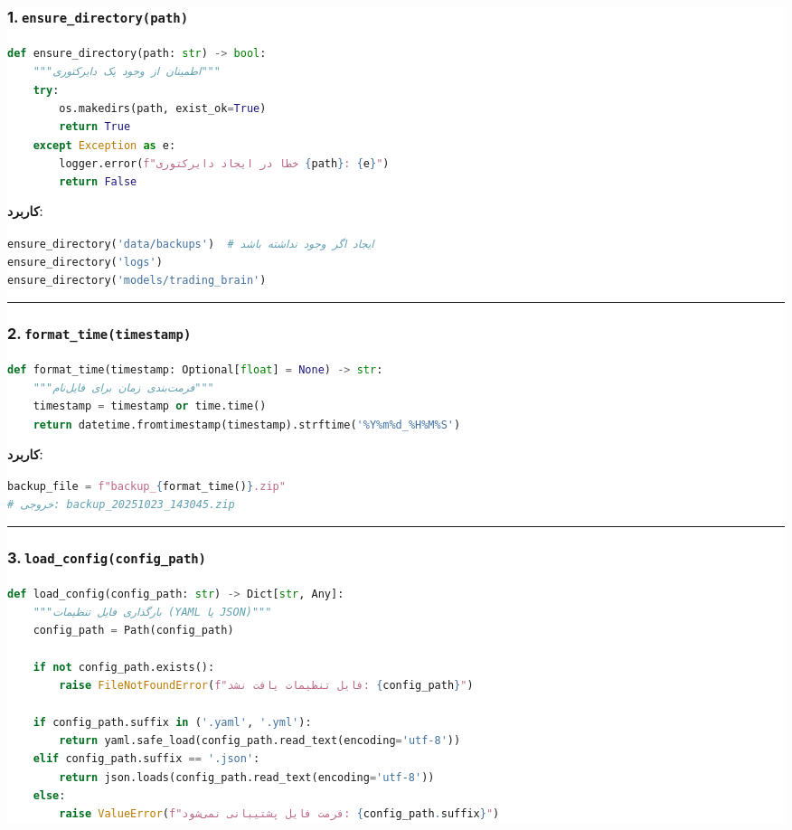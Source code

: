 ### 1. `ensure_directory(path)`

```python
def ensure_directory(path: str) -> bool:
    """اطمینان از وجود یک دایرکتوری"""
    try:
        os.makedirs(path, exist_ok=True)
        return True
    except Exception as e:
        logger.error(f"خطا در ایجاد دایرکتوری {path}: {e}")
        return False
```

**کاربرد**:
```python
ensure_directory('data/backups')  # ایجاد اگر وجود نداشته باشد
ensure_directory('logs')
ensure_directory('models/trading_brain')
```

---

### 2. `format_time(timestamp)`

```python
def format_time(timestamp: Optional[float] = None) -> str:
    """فرمت‌بندی زمان برای فایل‌نام"""
    timestamp = timestamp or time.time()
    return datetime.fromtimestamp(timestamp).strftime('%Y%m%d_%H%M%S')
```

**کاربرد**:
```python
backup_file = f"backup_{format_time()}.zip"
# خروجی: backup_20251023_143045.zip
```

---

### 3. `load_config(config_path)`

```python
def load_config(config_path: str) -> Dict[str, Any]:
    """بارگذاری فایل تنظیمات (YAML یا JSON)"""
    config_path = Path(config_path)

    if not config_path.exists():
        raise FileNotFoundError(f"فایل تنظیمات یافت نشد: {config_path}")

    if config_path.suffix in ('.yaml', '.yml'):
        return yaml.safe_load(config_path.read_text(encoding='utf-8'))
    elif config_path.suffix == '.json':
        return json.loads(config_path.read_text(encoding='utf-8'))
    else:
        raise ValueError(f"فرمت فایل پشتیبانی نمی‌شود: {config_path.suffix}")
```
